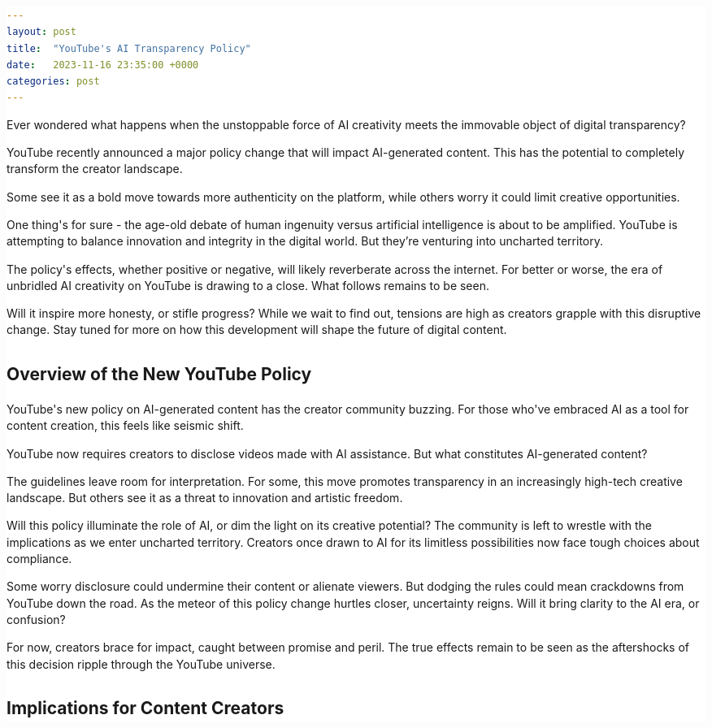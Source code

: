 ```yaml
---
layout: post
title:  "YouTube's AI Transparency Policy"
date:   2023-11-16 23:35:00 +0000
categories: post
---
```

Ever wondered what happens when the unstoppable force of AI creativity meets the immovable object of digital transparency?

YouTube recently announced a major policy change that will impact AI-generated content. This has the potential to completely transform the creator landscape.

Some see it as a bold move towards more authenticity on the platform, while others worry it could limit creative opportunities.

One thing's for sure - the age-old debate of human ingenuity versus artificial intelligence is about to be amplified. YouTube is attempting to balance innovation and integrity in the digital world. But they’re venturing into uncharted territory.

The policy's effects, whether positive or negative, will likely reverberate across the internet. For better or worse, the era of unbridled AI creativity on YouTube is drawing to a close. What follows remains to be seen.

Will it inspire more honesty, or stifle progress? While we wait to find out, tensions are high as creators grapple with this disruptive change. Stay tuned for more on how this development will shape the future of digital content.

## Overview of the New YouTube Policy

 

YouTube's new policy on AI-generated content has the creator community buzzing. For those who've embraced AI as a tool for content creation, this feels like seismic shift.

YouTube now requires creators to disclose videos made with AI assistance. But what constitutes AI-generated content?

The guidelines leave room for interpretation. For some, this move promotes transparency in an increasingly high-tech creative landscape. But others see it as a threat to innovation and artistic freedom.

Will this policy illuminate the role of AI, or dim the light on its creative potential? The community is left to wrestle with the implications as we enter uncharted territory. Creators once drawn to AI for its limitless possibilities now face tough choices about compliance.

Some worry disclosure could undermine their content or alienate viewers. But dodging the rules could mean crackdowns from YouTube down the road. As the meteor of this policy change hurtles closer, uncertainty reigns. Will it bring clarity to the AI era, or confusion?

For now, creators brace for impact, caught between promise and peril. The true effects remain to be seen as the aftershocks of this decision ripple through the YouTube universe.

##  Implications for Content Creators
